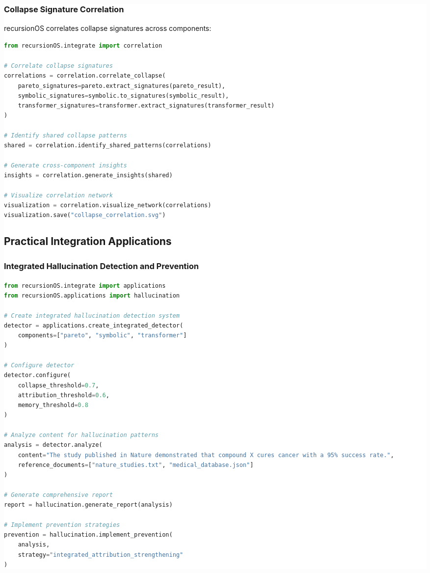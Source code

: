 ### Collapse Signature Correlation

recursionOS correlates collapse signatures across components:

```python
from recursionOS.integrate import correlation

# Correlate collapse signatures
correlations = correlation.correlate_collapse(
    pareto_signatures=pareto.extract_signatures(pareto_result),
    symbolic_signatures=symbolic.to_signatures(symbolic_result),
    transformer_signatures=transformer.extract_signatures(transformer_result)
)

# Identify shared collapse patterns
shared = correlation.identify_shared_patterns(correlations)

# Generate cross-component insights
insights = correlation.generate_insights(shared)

# Visualize correlation network
visualization = correlation.visualize_network(correlations)
visualization.save("collapse_correlation.svg")
```

## Practical Integration Applications

### Integrated Hallucination Detection and Prevention

```python
from recursionOS.integrate import applications
from recursionOS.applications import hallucination

# Create integrated hallucination detection system
detector = applications.create_integrated_detector(
    components=["pareto", "symbolic", "transformer"]
)

# Configure detector
detector.configure(
    collapse_threshold=0.7,
    attribution_threshold=0.6,
    memory_threshold=0.8
)

# Analyze content for hallucination patterns
analysis = detector.analyze(
    content="The study published in Nature demonstrated that compound X cures cancer with a 95% success rate.",
    reference_documents=["nature_studies.txt", "medical_database.json"]
)

# Generate comprehensive report
report = hallucination.generate_report(analysis)

# Implement prevention strategies
prevention = hallucination.implement_prevention(
    analysis,
    strategy="integrated_attribution_strengthening"
)
```
